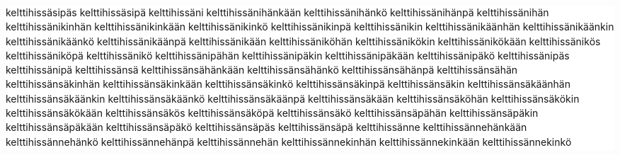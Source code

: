 kelttihissäsipäs
kelttihissäsipä
kelttihissäni
kelttihissänihänkään
kelttihissänihänkö
kelttihissänihänpä
kelttihissänihän
kelttihissänikinhän
kelttihissänikinkään
kelttihissänikinkö
kelttihissänikinpä
kelttihissänikin
kelttihissänikäänhän
kelttihissänikäänkin
kelttihissänikäänkö
kelttihissänikäänpä
kelttihissänikään
kelttihissäniköhän
kelttihissänikökin
kelttihissänikökään
kelttihissänikös
kelttihissäniköpä
kelttihissänikö
kelttihissänipähän
kelttihissänipäkin
kelttihissänipäkään
kelttihissänipäkö
kelttihissänipäs
kelttihissänipä
kelttihissänsä
kelttihissänsähänkään
kelttihissänsähänkö
kelttihissänsähänpä
kelttihissänsähän
kelttihissänsäkinhän
kelttihissänsäkinkään
kelttihissänsäkinkö
kelttihissänsäkinpä
kelttihissänsäkin
kelttihissänsäkäänhän
kelttihissänsäkäänkin
kelttihissänsäkäänkö
kelttihissänsäkäänpä
kelttihissänsäkään
kelttihissänsäköhän
kelttihissänsäkökin
kelttihissänsäkökään
kelttihissänsäkös
kelttihissänsäköpä
kelttihissänsäkö
kelttihissänsäpähän
kelttihissänsäpäkin
kelttihissänsäpäkään
kelttihissänsäpäkö
kelttihissänsäpäs
kelttihissänsäpä
kelttihissänne
kelttihissännehänkään
kelttihissännehänkö
kelttihissännehänpä
kelttihissännehän
kelttihissännekinhän
kelttihissännekinkään
kelttihissännekinkö